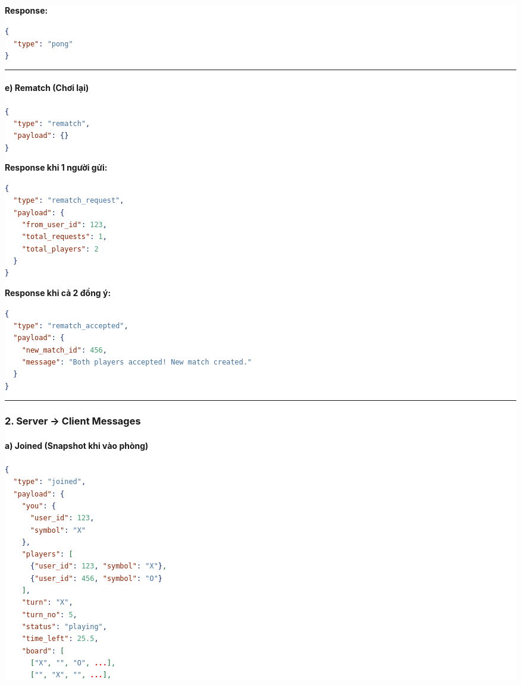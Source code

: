 **Response:**

```json
{
  "type": "pong"
}
```

---

#### e) Rematch (Chơi lại)

```json
{
  "type": "rematch",
  "payload": {}
}
```

**Response khi 1 người gửi:**

```json
{
  "type": "rematch_request",
  "payload": {
    "from_user_id": 123,
    "total_requests": 1,
    "total_players": 2
  }
}
```

**Response khi cả 2 đồng ý:**

```json
{
  "type": "rematch_accepted",
  "payload": {
    "new_match_id": 456,
    "message": "Both players accepted! New match created."
  }
}
```

---

### 2. Server → Client Messages

#### a) Joined (Snapshot khi vào phòng)

```json
{
  "type": "joined",
  "payload": {
    "you": {
      "user_id": 123,
      "symbol": "X"
    },
    "players": [
      {"user_id": 123, "symbol": "X"},
      {"user_id": 456, "symbol": "O"}
    ],
    "turn": "X",
    "turn_no": 5,
    "status": "playing",
    "time_left": 25.5,
    "board": [
      ["X", "", "O", ...],
      ["", "X", "", ...],
```